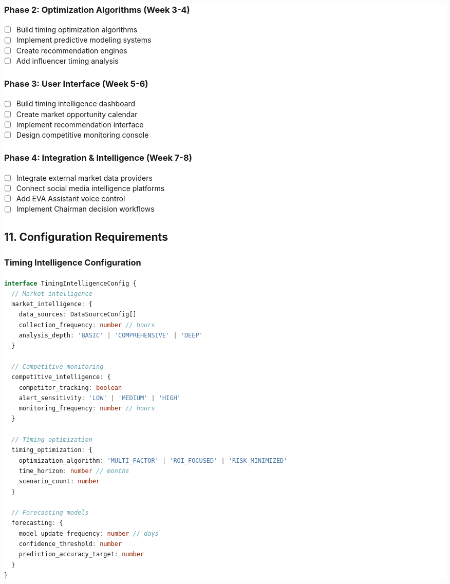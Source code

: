 ### Phase 2: Optimization Algorithms (Week 3-4)
- [ ] Build timing optimization algorithms
- [ ] Implement predictive modeling systems
- [ ] Create recommendation engines
- [ ] Add influencer timing analysis

### Phase 3: User Interface (Week 5-6)
- [ ] Build timing intelligence dashboard
- [ ] Create market opportunity calendar
- [ ] Implement recommendation interface
- [ ] Design competitive monitoring console

### Phase 4: Integration & Intelligence (Week 7-8)
- [ ] Integrate external market data providers
- [ ] Connect social media intelligence platforms
- [ ] Add EVA Assistant voice control
- [ ] Implement Chairman decision workflows

## 11. Configuration Requirements

### Timing Intelligence Configuration
```typescript
interface TimingIntelligenceConfig {
  // Market intelligence
  market_intelligence: {
    data_sources: DataSourceConfig[]
    collection_frequency: number // hours
    analysis_depth: 'BASIC' | 'COMPREHENSIVE' | 'DEEP'
  }
  
  // Competitive monitoring
  competitive_intelligence: {
    competitor_tracking: boolean
    alert_sensitivity: 'LOW' | 'MEDIUM' | 'HIGH'
    monitoring_frequency: number // hours
  }
  
  // Timing optimization
  timing_optimization: {
    optimization_algorithm: 'MULTI_FACTOR' | 'ROI_FOCUSED' | 'RISK_MINIMIZED'
    time_horizon: number // months
    scenario_count: number
  }
  
  // Forecasting models
  forecasting: {
    model_update_frequency: number // days
    confidence_threshold: number
    prediction_accuracy_target: number
  }
}
```
